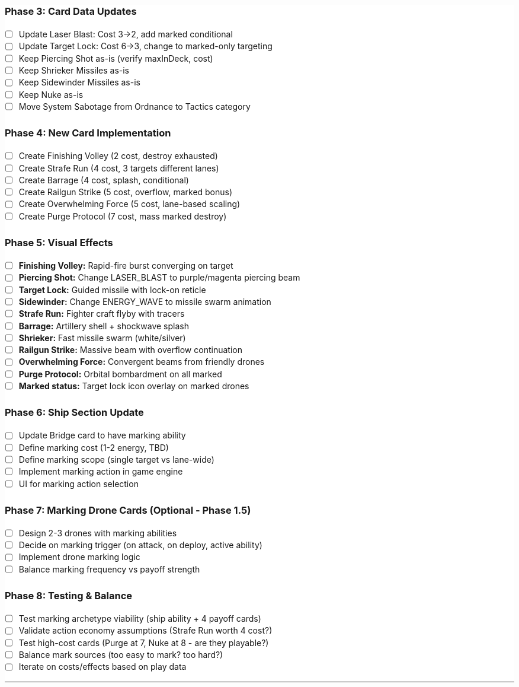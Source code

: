 ### Phase 3: Card Data Updates
- [ ] Update Laser Blast: Cost 3→2, add marked conditional
- [ ] Update Target Lock: Cost 6→3, change to marked-only targeting
- [ ] Keep Piercing Shot as-is (verify maxInDeck, cost)
- [ ] Keep Shrieker Missiles as-is
- [ ] Keep Sidewinder Missiles as-is
- [ ] Keep Nuke as-is
- [ ] Move System Sabotage from Ordnance to Tactics category

### Phase 4: New Card Implementation
- [ ] Create Finishing Volley (2 cost, destroy exhausted)
- [ ] Create Strafe Run (4 cost, 3 targets different lanes)
- [ ] Create Barrage (4 cost, splash, conditional)
- [ ] Create Railgun Strike (5 cost, overflow, marked bonus)
- [ ] Create Overwhelming Force (5 cost, lane-based scaling)
- [ ] Create Purge Protocol (7 cost, mass marked destroy)

### Phase 5: Visual Effects
- [ ] **Finishing Volley:** Rapid-fire burst converging on target
- [ ] **Piercing Shot:** Change LASER_BLAST to purple/magenta piercing beam
- [ ] **Target Lock:** Guided missile with lock-on reticle
- [ ] **Sidewinder:** Change ENERGY_WAVE to missile swarm animation
- [ ] **Strafe Run:** Fighter craft flyby with tracers
- [ ] **Barrage:** Artillery shell + shockwave splash
- [ ] **Shrieker:** Fast missile swarm (white/silver)
- [ ] **Railgun Strike:** Massive beam with overflow continuation
- [ ] **Overwhelming Force:** Convergent beams from friendly drones
- [ ] **Purge Protocol:** Orbital bombardment on all marked
- [ ] **Marked status:** Target lock icon overlay on marked drones

### Phase 6: Ship Section Update
- [ ] Update Bridge card to have marking ability
- [ ] Define marking cost (1-2 energy, TBD)
- [ ] Define marking scope (single target vs lane-wide)
- [ ] Implement marking action in game engine
- [ ] UI for marking action selection

### Phase 7: Marking Drone Cards (Optional - Phase 1.5)
- [ ] Design 2-3 drones with marking abilities
- [ ] Decide on marking trigger (on attack, on deploy, active ability)
- [ ] Implement drone marking logic
- [ ] Balance marking frequency vs payoff strength

### Phase 8: Testing & Balance
- [ ] Test marking archetype viability (ship ability + 4 payoff cards)
- [ ] Validate action economy assumptions (Strafe Run worth 4 cost?)
- [ ] Test high-cost cards (Purge at 7, Nuke at 8 - are they playable?)
- [ ] Balance mark sources (too easy to mark? too hard?)
- [ ] Iterate on costs/effects based on play data

---